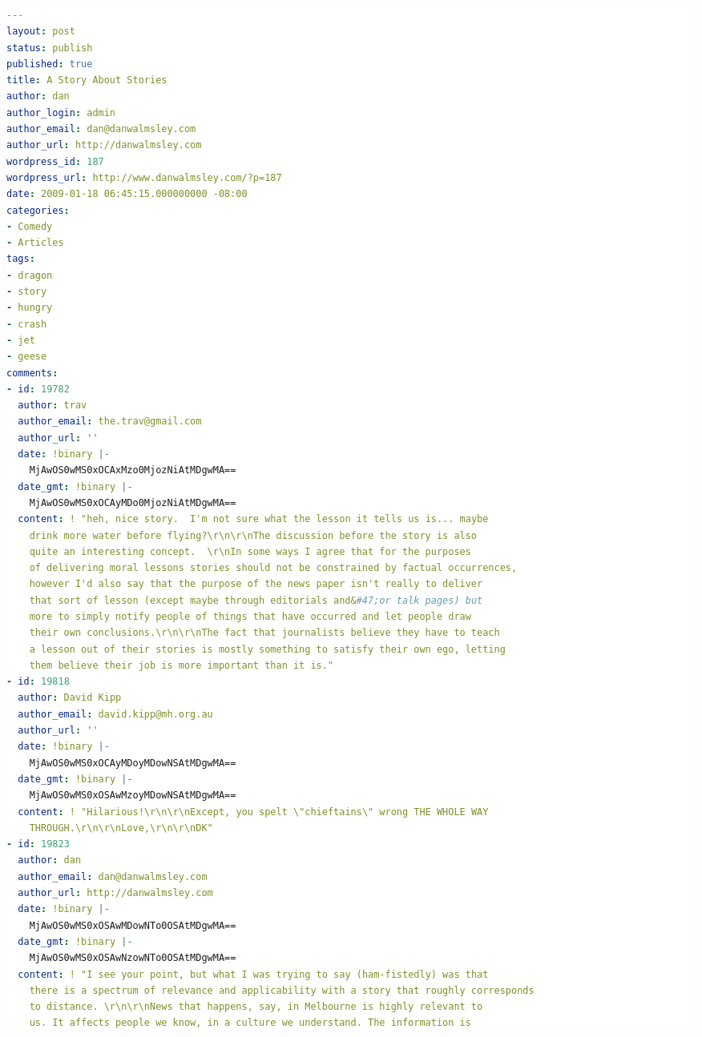 ```yaml
---
layout: post
status: publish
published: true
title: A Story About Stories
author: dan
author_login: admin
author_email: dan@danwalmsley.com
author_url: http://danwalmsley.com
wordpress_id: 187
wordpress_url: http://www.danwalmsley.com/?p=187
date: 2009-01-18 06:45:15.000000000 -08:00
categories:
- Comedy
- Articles
tags:
- dragon
- story
- hungry
- crash
- jet
- geese
comments:
- id: 19782
  author: trav
  author_email: the.trav@gmail.com
  author_url: ''
  date: !binary |-
    MjAwOS0wMS0xOCAxMzo0MjozNiAtMDgwMA==
  date_gmt: !binary |-
    MjAwOS0wMS0xOCAyMDo0MjozNiAtMDgwMA==
  content: ! "heh, nice story.  I'm not sure what the lesson it tells us is... maybe
    drink more water before flying?\r\n\r\nThe discussion before the story is also
    quite an interesting concept.  \r\nIn some ways I agree that for the purposes
    of delivering moral lessons stories should not be constrained by factual occurrences,
    however I'd also say that the purpose of the news paper isn't really to deliver
    that sort of lesson (except maybe through editorials and&#47;or talk pages) but
    more to simply notify people of things that have occurred and let people draw
    their own conclusions.\r\n\r\nThe fact that journalists believe they have to teach
    a lesson out of their stories is mostly something to satisfy their own ego, letting
    them believe their job is more important than it is."
- id: 19818
  author: David Kipp
  author_email: david.kipp@mh.org.au
  author_url: ''
  date: !binary |-
    MjAwOS0wMS0xOCAyMDoyMDowNSAtMDgwMA==
  date_gmt: !binary |-
    MjAwOS0wMS0xOSAwMzoyMDowNSAtMDgwMA==
  content: ! "Hilarious!\r\n\r\nExcept, you spelt \"chieftains\" wrong THE WHOLE WAY
    THROUGH.\r\n\r\nLove,\r\n\r\nDK"
- id: 19823
  author: dan
  author_email: dan@danwalmsley.com
  author_url: http://danwalmsley.com
  date: !binary |-
    MjAwOS0wMS0xOSAwMDowNTo0OSAtMDgwMA==
  date_gmt: !binary |-
    MjAwOS0wMS0xOSAwNzowNTo0OSAtMDgwMA==
  content: ! "I see your point, but what I was trying to say (ham-fistedly) was that
    there is a spectrum of relevance and applicability with a story that roughly corresponds
    to distance. \r\n\r\nNews that happens, say, in Melbourne is highly relevant to
    us. It affects people we know, in a culture we understand. The information is
```